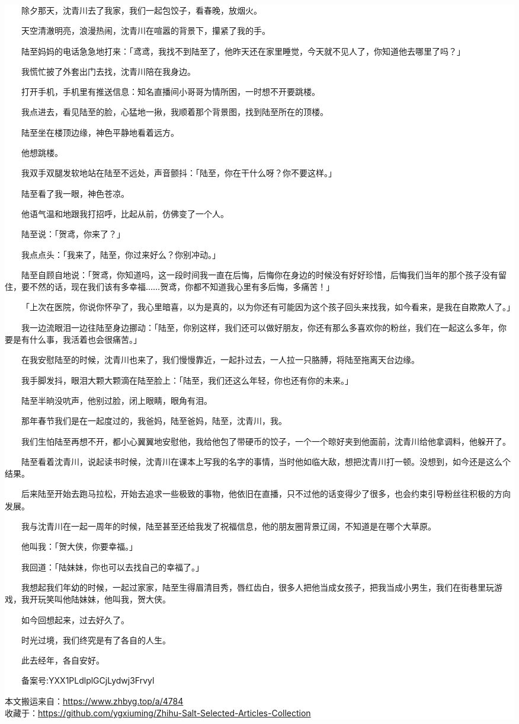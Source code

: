 &emsp;&emsp;除夕那天，沈青川去了我家，我们一起包饺子，看春晚，放烟火。  
  
&emsp;&emsp;天空清澈明亮，浪漫热闹，沈青川在喧嚣的背景下，攥紧了我的手。  
  
&emsp;&emsp;陆至妈妈的电话急急地打来：「鸢鸢，我找不到陆至了，他昨天还在家里睡觉，今天就不见人了，你知道他去哪里了吗？」  
  
&emsp;&emsp;我慌忙披了外套出门去找，沈青川陪在我身边。  
  
&emsp;&emsp;打开手机，手机里有推送信息：知名直播间小哥哥为情所困，一时想不开要跳楼。  
  
&emsp;&emsp;我点进去，看见陆至的脸，心猛地一揪，我顺着那个背景图，找到陆至所在的顶楼。  
  
&emsp;&emsp;陆至坐在楼顶边缘，神色平静地看着远方。  
  
&emsp;&emsp;他想跳楼。  
  
&emsp;&emsp;我双手双腿发软地站在陆至不远处，声音颤抖：「陆至，你在干什么呀？你不要这样。」  
  
&emsp;&emsp;陆至看了我一眼，神色苍凉。  
  
&emsp;&emsp;他语气温和地跟我打招呼，比起从前，仿佛变了一个人。  
  
&emsp;&emsp;陆至说：「贺鸢，你来了？」  
  
&emsp;&emsp;我点点头：「我来了，陆至，你过来好么？你别冲动。」  
  
&emsp;&emsp;陆至自顾自地说：「贺鸢，你知道吗，这一段时间我一直在后悔，后悔你在身边的时候没有好好珍惜，后悔我们当年的那个孩子没有留住，要不然的话，现在我们该有多幸福……贺鸢，你都不知道我心里有多后悔，多痛苦！」  
  
&emsp;&emsp;「上次在医院，你说你怀孕了，我心里暗喜，以为是真的，以为你还有可能因为这个孩子回头来找我，如今看来，是我在自欺欺人了。」  
  
&emsp;&emsp;我一边流眼泪一边往陆至身边挪动：「陆至，你别这样，我们还可以做好朋友，你还有那么多喜欢你的粉丝，我们在一起这么多年，你要是有什么事，我活着也会很痛苦。」  
  
&emsp;&emsp;在我安慰陆至的时候，沈青川也来了，我们慢慢靠近，一起扑过去，一人拉一只胳膊，将陆至拖离天台边缘。  
  
&emsp;&emsp;我手脚发抖，眼泪大颗大颗滴在陆至脸上：「陆至，我们还这么年轻，你也还有你的未来。」  
  
&emsp;&emsp;陆至半晌没吭声，他别过脸，闭上眼睛，眼角有泪。  
  
&emsp;&emsp;那年春节我们是在一起度过的，我爸妈，陆至爸妈，陆至，沈青川，我。  
  
&emsp;&emsp;我们生怕陆至再想不开，都小心翼翼地安慰他，我给他包了带硬币的饺子，一个一个晾好夹到他面前，沈青川给他拿调料，他躲开了。  
  
&emsp;&emsp;陆至看着沈青川，说起读书时候，沈青川在课本上写我的名字的事情，当时他如临大敌，想把沈青川打一顿。没想到，如今还是这么个结果。  
  
&emsp;&emsp;后来陆至开始去跑马拉松，开始去追求一些极致的事物，他依旧在直播，只不过他的话变得少了很多，也会约束引导粉丝往积极的方向发展。  
  
&emsp;&emsp;我与沈青川在一起一周年的时候，陆至甚至还给我发了祝福信息，他的朋友圈背景辽阔，不知道是在哪个大草原。  
  
&emsp;&emsp;他叫我：「贺大侠，你要幸福。」  
  
&emsp;&emsp;我回道：「陆妹妹，你也可以去找自己的幸福了。」  
  
&emsp;&emsp;我想起我们年幼的时候，一起过家家，陆至生得眉清目秀，唇红齿白，很多人把他当成女孩子，把我当成小男生，我们在街巷里玩游戏，我开玩笑叫他陆妹妹，他叫我，贺大侠。  
  
&emsp;&emsp;如今回想起来，过去好久了。  
  
&emsp;&emsp;时光过境，我们终究是有了各自的人生。  
  
&emsp;&emsp;此去经年，各自安好。  
  
&emsp;&emsp;备案号:YXX1PLdlplGCjLydwj3Frvyl  
  
本文搬运来自：https://www.zhbyg.top/a/4784  
 收藏于：https://github.com/ygxiuming/Zhihu-Salt-Selected-Articles-Collection